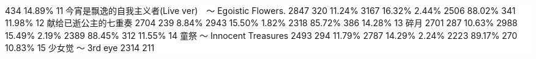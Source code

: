 <td>434</td>
<td>14.89%
</td></tr>
<tr>
<td>11</td>
<td>今宵是飘逸的自我主义者(Live ver)　～ Egoistic Flowers.</td>
<td>2847</td>
<td>320</td>
<td>11.24%</td>
<td>3167</td>
<td>16.32%</td>
<td>2.44%</td>
<td>2506</td>
<td>88.02%</td>
<td>341</td>
<td>11.98%
</td></tr>
<tr>
<td>12</td>
<td>献给已逝公主的七重奏</td>
<td>2704</td>
<td>239</td>
<td>8.84%</td>
<td>2943</td>
<td>15.50%</td>
<td>1.82%</td>
<td>2318</td>
<td>85.72%</td>
<td>386</td>
<td>14.28%
</td></tr>
<tr>
<td>13</td>
<td>碎月</td>
<td>2701</td>
<td>287</td>
<td>10.63%</td>
<td>2988</td>
<td>15.49%</td>
<td>2.19%</td>
<td>2389</td>
<td>88.45%</td>
<td>312</td>
<td>11.55%
</td></tr>
<tr>
<td>14</td>
<td>童祭 ～ Innocent Treasures</td>
<td>2493</td>
<td>294</td>
<td>11.79%</td>
<td>2787</td>
<td>14.29%</td>
<td>2.24%</td>
<td>2223</td>
<td>89.17%</td>
<td>270</td>
<td>10.83%
</td></tr>
<tr>
<td>15</td>
<td>少女觉 ～ 3rd eye</td>
<td>2314</td>
<td>211</td>